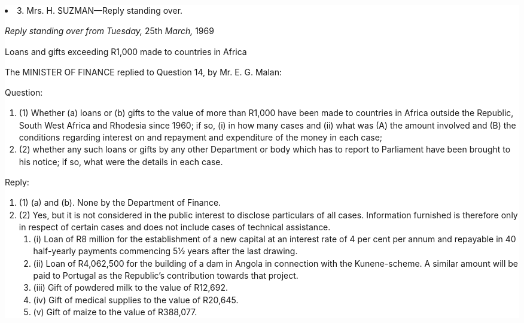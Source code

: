 <li>3. Mrs. H. SUZMAN&#x2014;Reply standing over.</li>

</ol>

</answer>

<p><i>Reply standing over from Tuesday,</i> 25th <i>March,</i> 1969</p>

</writtenStatements>

<writtenStatements>

<heading>Loans and gifts exceeding R1,000 made to countries in Africa</heading>

<p>The MINISTER OF FINANCE replied to Question 14, by Mr. E. G. Malan:</p>

<question by="#malan" to="#minister_of_finance">

<heading>Question:</heading>

<ol>

<li>(1) Whether (a) loans or (b) gifts to the value of more than R1,000 have been made to countries in Africa outside the Republic, South West Africa and Rhodesia since 1960; if so, (i) in how many cases and (ii) what was (A) the amount involved and (B) the conditions regarding interest on and repayment and expenditure of the money in each case;</li>

<li>(2) whether any such loans or gifts by any other Department or body which has to report to Parliament have been brought to his notice; if so, what were the details in each case.</li>

</ol>

</question>

<answer by="#minister_of_finance" to="#malan">

<heading>Reply:</heading>

<ol>

<li>(1) (a) and (b). None by the Department of Finance.</li>

<li>(2) Yes, but it is not considered in the public interest to disclose particulars of all cases. Information furnished is therefore only in respect of certain cases and does not include cases of technical assistance.

<ol>

<li>(i) Loan of R8 million for the establishment of a new capital at an interest rate of 4 per cent per annum and repayable in 40 half-yearly payments commencing 5&#x00BD; years after the last drawing.</li>

<li>(ii) Loan of R4,062,500 for the building of a dam in Angola in connection with the Kunene-scheme. A similar amount will be paid to Portugal as the Republic&#x2019;s contribution towards that project.</li>

<li><span class="col_3417-3418" refersTo="page_0196"/>(iii) Gift of powdered milk to the value of R12,692.</li>

<li>(iv) Gift of medical supplies to the value of R20,645.</li>

<li>(v) Gift of maize to the value of R388,077.</li>
